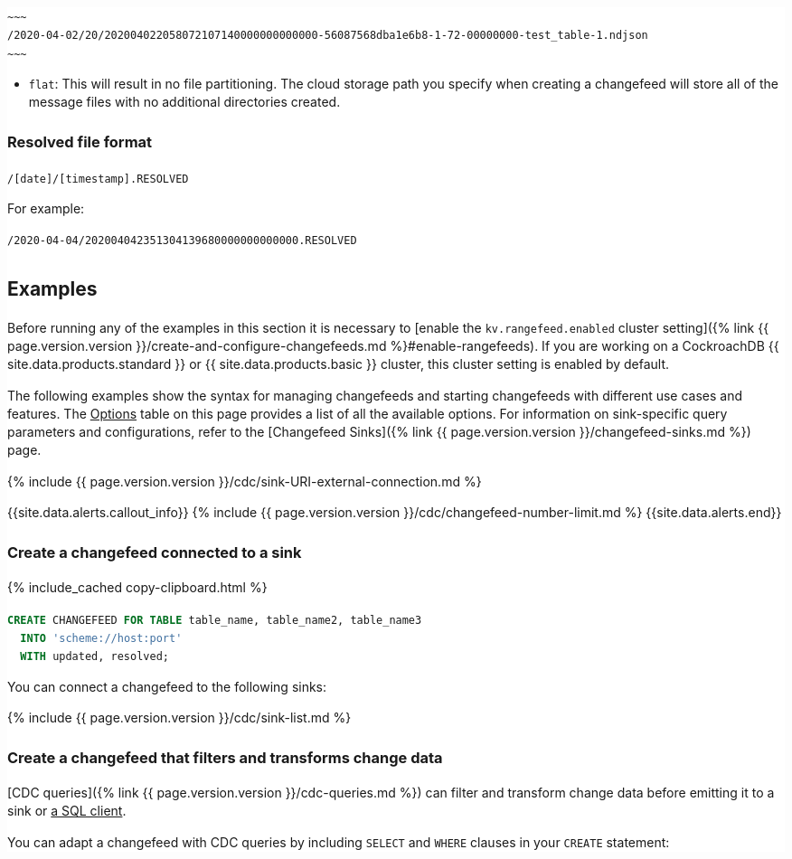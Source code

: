     ~~~
    /2020-04-02/20/202004022058072107140000000000000-56087568dba1e6b8-1-72-00000000-test_table-1.ndjson
    ~~~

- `flat`: This will result in no file partitioning. The cloud storage path you specify when creating a changefeed will store all of the message files with no additional directories created.

### Resolved file format

~~~
/[date]/[timestamp].RESOLVED
~~~

For example:

~~~
/2020-04-04/202004042351304139680000000000000.RESOLVED
~~~

## Examples

Before running any of the examples in this section it is necessary to [enable the `kv.rangefeed.enabled` cluster setting]({% link {{ page.version.version }}/create-and-configure-changefeeds.md %}#enable-rangefeeds). If you are working on a CockroachDB {{ site.data.products.standard }} or {{ site.data.products.basic }} cluster, this cluster setting is enabled by default.

The following examples show the syntax for managing changefeeds and starting changefeeds with different use cases and features. The [Options](#options) table on this page provides a list of all the available options. For information on sink-specific query parameters and configurations, refer to the [Changefeed Sinks]({% link {{ page.version.version }}/changefeed-sinks.md %}) page.

{% include {{ page.version.version }}/cdc/sink-URI-external-connection.md %}

{{site.data.alerts.callout_info}}
{% include {{ page.version.version }}/cdc/changefeed-number-limit.md %}
{{site.data.alerts.end}}

### Create a changefeed connected to a sink

{% include_cached copy-clipboard.html %}
~~~ sql
CREATE CHANGEFEED FOR TABLE table_name, table_name2, table_name3
  INTO 'scheme://host:port'
  WITH updated, resolved;
~~~

You can connect a changefeed to the following sinks:

{% include {{ page.version.version }}/cdc/sink-list.md %}

### Create a changefeed that filters and transforms change data

[CDC queries]({% link {{ page.version.version }}/cdc-queries.md %}) can filter and transform change data before emitting it to a sink or [a SQL client](#create-a-sinkless-changefeed).

You can adapt a changefeed with CDC queries by including `SELECT` and `WHERE` clauses in your `CREATE` statement:

